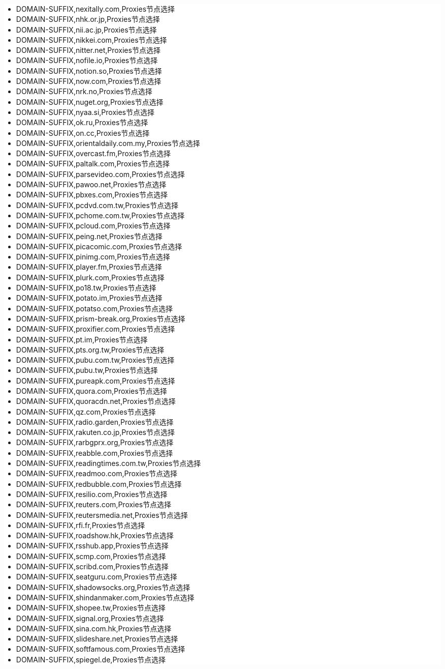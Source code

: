  - DOMAIN-SUFFIX,nexitally.com,Proxies节点选择
 - DOMAIN-SUFFIX,nhk.or.jp,Proxies节点选择
 - DOMAIN-SUFFIX,nii.ac.jp,Proxies节点选择
 - DOMAIN-SUFFIX,nikkei.com,Proxies节点选择
 - DOMAIN-SUFFIX,nitter.net,Proxies节点选择
 - DOMAIN-SUFFIX,nofile.io,Proxies节点选择
 - DOMAIN-SUFFIX,notion.so,Proxies节点选择
 - DOMAIN-SUFFIX,now.com,Proxies节点选择
 - DOMAIN-SUFFIX,nrk.no,Proxies节点选择
 - DOMAIN-SUFFIX,nuget.org,Proxies节点选择
 - DOMAIN-SUFFIX,nyaa.si,Proxies节点选择
 - DOMAIN-SUFFIX,ok.ru,Proxies节点选择
 - DOMAIN-SUFFIX,on.cc,Proxies节点选择
 - DOMAIN-SUFFIX,orientaldaily.com.my,Proxies节点选择
 - DOMAIN-SUFFIX,overcast.fm,Proxies节点选择
 - DOMAIN-SUFFIX,paltalk.com,Proxies节点选择
 - DOMAIN-SUFFIX,parsevideo.com,Proxies节点选择
 - DOMAIN-SUFFIX,pawoo.net,Proxies节点选择
 - DOMAIN-SUFFIX,pbxes.com,Proxies节点选择
 - DOMAIN-SUFFIX,pcdvd.com.tw,Proxies节点选择
 - DOMAIN-SUFFIX,pchome.com.tw,Proxies节点选择
 - DOMAIN-SUFFIX,pcloud.com,Proxies节点选择
 - DOMAIN-SUFFIX,peing.net,Proxies节点选择
 - DOMAIN-SUFFIX,picacomic.com,Proxies节点选择
 - DOMAIN-SUFFIX,pinimg.com,Proxies节点选择
 - DOMAIN-SUFFIX,player.fm,Proxies节点选择
 - DOMAIN-SUFFIX,plurk.com,Proxies节点选择
 - DOMAIN-SUFFIX,po18.tw,Proxies节点选择
 - DOMAIN-SUFFIX,potato.im,Proxies节点选择
 - DOMAIN-SUFFIX,potatso.com,Proxies节点选择
 - DOMAIN-SUFFIX,prism-break.org,Proxies节点选择
 - DOMAIN-SUFFIX,proxifier.com,Proxies节点选择
 - DOMAIN-SUFFIX,pt.im,Proxies节点选择
 - DOMAIN-SUFFIX,pts.org.tw,Proxies节点选择
 - DOMAIN-SUFFIX,pubu.com.tw,Proxies节点选择
 - DOMAIN-SUFFIX,pubu.tw,Proxies节点选择
 - DOMAIN-SUFFIX,pureapk.com,Proxies节点选择
 - DOMAIN-SUFFIX,quora.com,Proxies节点选择
 - DOMAIN-SUFFIX,quoracdn.net,Proxies节点选择
 - DOMAIN-SUFFIX,qz.com,Proxies节点选择
 - DOMAIN-SUFFIX,radio.garden,Proxies节点选择
 - DOMAIN-SUFFIX,rakuten.co.jp,Proxies节点选择
 - DOMAIN-SUFFIX,rarbgprx.org,Proxies节点选择
 - DOMAIN-SUFFIX,reabble.com,Proxies节点选择
 - DOMAIN-SUFFIX,readingtimes.com.tw,Proxies节点选择
 - DOMAIN-SUFFIX,readmoo.com,Proxies节点选择
 - DOMAIN-SUFFIX,redbubble.com,Proxies节点选择
 - DOMAIN-SUFFIX,resilio.com,Proxies节点选择
 - DOMAIN-SUFFIX,reuters.com,Proxies节点选择
 - DOMAIN-SUFFIX,reutersmedia.net,Proxies节点选择
 - DOMAIN-SUFFIX,rfi.fr,Proxies节点选择
 - DOMAIN-SUFFIX,roadshow.hk,Proxies节点选择
 - DOMAIN-SUFFIX,rsshub.app,Proxies节点选择
 - DOMAIN-SUFFIX,scmp.com,Proxies节点选择
 - DOMAIN-SUFFIX,scribd.com,Proxies节点选择
 - DOMAIN-SUFFIX,seatguru.com,Proxies节点选择
 - DOMAIN-SUFFIX,shadowsocks.org,Proxies节点选择
 - DOMAIN-SUFFIX,shindanmaker.com,Proxies节点选择
 - DOMAIN-SUFFIX,shopee.tw,Proxies节点选择
 - DOMAIN-SUFFIX,signal.org,Proxies节点选择
 - DOMAIN-SUFFIX,sina.com.hk,Proxies节点选择
 - DOMAIN-SUFFIX,slideshare.net,Proxies节点选择
 - DOMAIN-SUFFIX,softfamous.com,Proxies节点选择
 - DOMAIN-SUFFIX,spiegel.de,Proxies节点选择